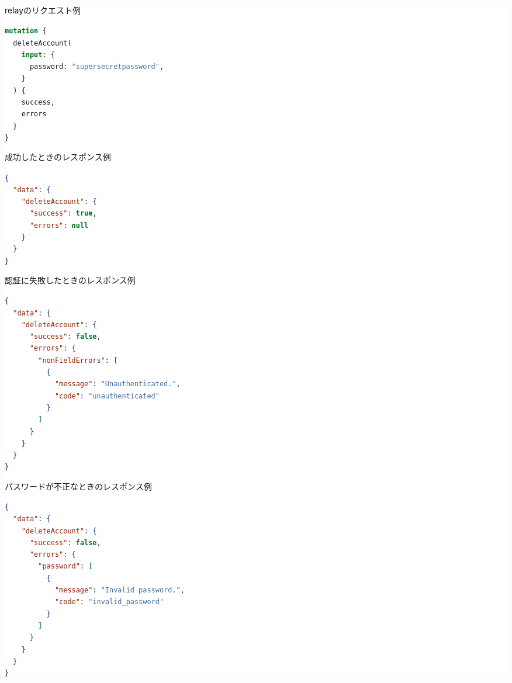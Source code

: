 relayのリクエスト例

```graphql
mutation {
  deleteAccount(
    input: {
      password: "supersecretpassword",
    }
  ) {
    success,
    errors
  }
}
```

成功したときのレスポンス例

```json
{
  "data": {
    "deleteAccount": {
      "success": true,
      "errors": null
    }
  }
}
```

認証に失敗したときのレスポンス例

```json
{
  "data": {
    "deleteAccount": {
      "success": false,
      "errors": {
        "nonFieldErrors": [
          {
            "message": "Unauthenticated.",
            "code": "unauthenticated"
          }
        ]
      }
    }
  }
}
```

パスワードが不正なときのレスポンス例

```json
{
  "data": {
    "deleteAccount": {
      "success": false,
      "errors": {
        "password": [
          {
            "message": "Invalid password.",
            "code": "invalid_password"
          }
        ]
      }
    }
  }
}
```
